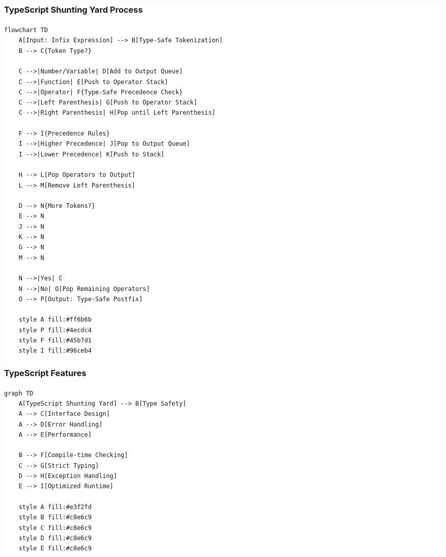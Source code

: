 ### TypeScript Shunting Yard Process

```mermaid
flowchart TD
    A[Input: Infix Expression] --> B[Type-Safe Tokenization]
    B --> C{Token Type?}

    C -->|Number/Variable| D[Add to Output Queue]
    C -->|Function| E[Push to Operator Stack]
    C -->|Operator| F{Type-Safe Precedence Check}
    C -->|Left Parenthesis| G[Push to Operator Stack]
    C -->|Right Parenthesis| H[Pop until Left Parenthesis]

    F --> I{Precedence Rules}
    I -->|Higher Precedence| J[Pop to Output Queue]
    I -->|Lower Precedence| K[Push to Stack]

    H --> L[Pop Operators to Output]
    L --> M[Remove Left Parenthesis]

    D --> N{More Tokens?}
    E --> N
    J --> N
    K --> N
    G --> N
    M --> N

    N -->|Yes| C
    N -->|No| O[Pop Remaining Operators]
    O --> P[Output: Type-Safe Postfix]

    style A fill:#ff6b6b
    style P fill:#4ecdc4
    style F fill:#45b7d1
    style I fill:#96ceb4
```

### TypeScript Features

```mermaid
graph TD
    A[TypeScript Shunting Yard] --> B[Type Safety]
    A --> C[Interface Design]
    A --> D[Error Handling]
    A --> E[Performance]

    B --> F[Compile-time Checking]
    C --> G[Strict Typing]
    D --> H[Exception Handling]
    E --> I[Optimized Runtime]

    style A fill:#e3f2fd
    style B fill:#c8e6c9
    style C fill:#c8e6c9
    style D fill:#c8e6c9
    style E fill:#c8e6c9
```
